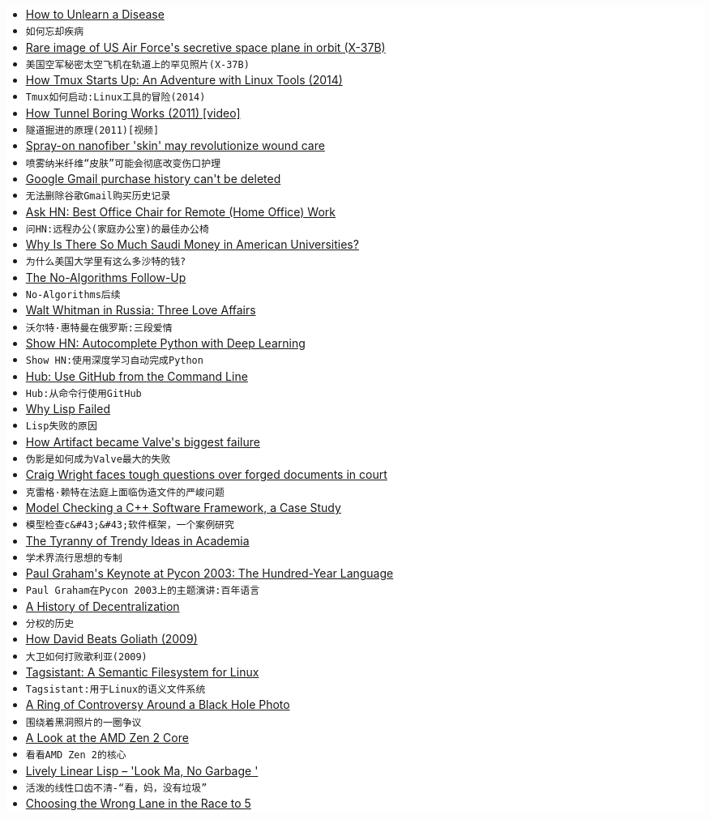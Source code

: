 - [How to Unlearn a Disease](http://m.nautil.us/issue/24/Error/how-to-unlearn-a-disease)
- `如何忘却疾病`
- [Rare image of US Air Force&#39;s secretive space plane in orbit (X-37B)](http://spaceweathergallery.com/indiv_upload.php?upload_id=154946)
- `美国空军秘密太空飞机在轨道上的罕见照片(X-37B)`
- [How Tmux Starts Up: An Adventure with Linux Tools (2014)](http://blog.chaselambda.com/2014/11/25/how-tmux-starts-up-an-adventure-with-linux-tools.html)
- `Tmux如何启动:Linux工具的冒险(2014)`
- [How Tunnel Boring Works (2011) [video]](https://www.youtube.com/watch?v=qx_EjMlLgqY)
- `隧道掘进的原理(2011)[视频]`
- [Spray-on nanofiber &#39;skin&#39; may revolutionize wound care](https://www.fastcompany.com/90365782/this-spray-on-nanofiber-skin-may-revolutionize-burn-and-wound-care)
- `喷雾纳米纤维“皮肤”可能会彻底改变伤口护理`
- [Google Gmail purchase history can&#39;t be deleted](https://www.cnbc.com/2019/07/05/google-gmail-purchase-history-cant-be-deleted.html)
- `无法删除谷歌Gmail购买历史记录`
- [Ask HN: Best Office Chair for Remote (Home Office) Work](item?id=20371095)
- `问HN:远程办公(家庭办公室)的最佳办公椅`
- [Why Is There So Much Saudi Money in American Universities?](https://www.nytimes.com/2019/07/03/magazine/saudi-arabia-american-universities.html)
- `为什么美国大学里有这么多沙特的钱?`
- [The No-Algorithms Follow-Up](https://inessential.com/2019/07/03/no_algorithms_follow_up)
- `No-Algorithms后续`
- [Walt Whitman in Russia: Three Love Affairs](https://publicdomainreview.org/2019/05/29/walt-whitman-in-russia-three-love-affairs/)
- `沃尔特·惠特曼在俄罗斯:三段爱情`
- [Show HN: Autocomplete Python with Deep Learning](https://github.com/vpj/python_autocomplete)
- `Show HN:使用深度学习自动完成Python`
- [Hub: Use GitHub from the Command Line](https://hub.github.com/)
- `Hub:从命令行使用GitHub`
- [Why Lisp Failed](https://locklessinc.com/articles/why_lisp_failed/)
- `Lisp失败的原因`
- [How Artifact became Valve&#39;s biggest failure](https://www.eurogamer.net/articles/2019-07-03-how-artifact-became-valves-biggest-failure)
- `伪影是如何成为Valve最大的失败`
- [Craig Wright faces tough questions over forged documents in court](https://decrypt.co/7768/forged-documents-and-multi-billion-dollar-fortunes-craig-wright-faces-tough-questions-in-court)
- `克雷格·赖特在法庭上面临伪造文件的严峻问题`
- [Model Checking a C&#43;&#43; Software Framework, a Case Study](https://arxiv.org/abs/1907.00172)
- `模型检查c&#43;&#43;软件框架，一个案例研究`
- [The Tyranny of Trendy Ideas in Academia](https://www.chronicle.com/interactives/20190701-trendyideas?key=mi0Bff1vaLHL09_no2Emg7sn4dWNuRhvVkoo39I05x-Q5CJZ4DU8VWHMRpHsHYr-NUpHdkhCN0pBenY4TG5GU04tSXRqbE92aENwQWVCdXJzWXZrVG42b1pvZw)
- `学术界流行思想的专制`
- [Paul Graham&#39;s Keynote at Pycon 2003: The Hundred-Year Language](http://www.paulgraham.com/hundred.html)
- `Paul Graham在Pycon 2003上的主题演讲:百年语言`
- [A History of Decentralization](https://blog.aragon.black/post-post/)
- `分权的历史`
- [How David Beats Goliath (2009)](https://www.newyorker.com/magazine/2009/05/11/how-david-beats-goliath)
- `大卫如何打败歌利亚(2009)`
- [Tagsistant: A Semantic Filesystem for Linux](https://www.tagsistant.net/)
- `Tagsistant:用于Linux的语义文件系统`
- [A Ring of Controversy Around a Black Hole Photo](https://profmattstrassler.com/2019/06/14/a-ring-of-controversy-around-a-black-hole-photo/)
- `围绕着黑洞照片的一圈争议`
- [A Look at the AMD Zen 2 Core](https://fuse.wikichip.org/news/2458/a-look-at-the-amd-zen-2-core/)
- `看看AMD Zen 2的核心`
- [Lively Linear Lisp – &#39;Look Ma, No Garbage &#39;](http://home.pipeline.com/~hbaker1/LinearLisp.html)
- `活泼的线性口齿不清-“看，妈，没有垃圾”`
- [Choosing the Wrong Lane in the Race to 5](https://www.wired.com/story/choosing-the-wrong-lane-in-the-race-to-5g/)